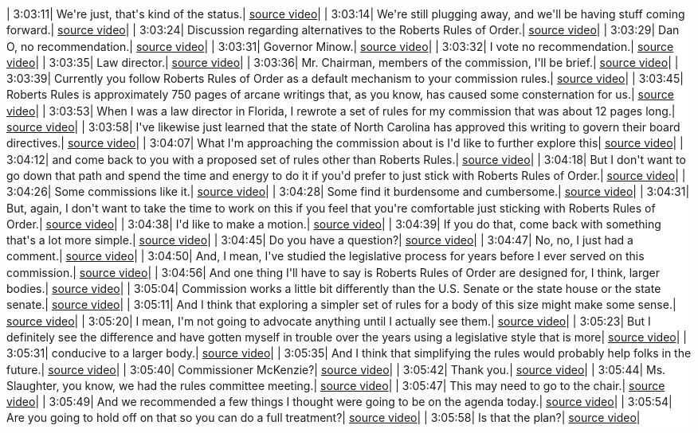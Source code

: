 | 3:03:11| We're just, that's kind of the status.| [source video](https://archive.org/details/cocom100524part1?start=10991)|
| 3:03:14| We're still plugging away, and we'll be having stuff coming forward.| [source video](https://archive.org/details/cocom100524part1?start=10994)|
| 3:03:24| Discussion regarding alternatives to the Roberts Rules of Order.| [source video](https://archive.org/details/cocom100524part1?start=11004)|
| 3:03:29| Dan O, no recommendation.| [source video](https://archive.org/details/cocom100524part1?start=11009)|
| 3:03:31| Governor Minow.| [source video](https://archive.org/details/cocom100524part1?start=11011)|
| 3:03:32| I vote no recommendation.| [source video](https://archive.org/details/cocom100524part1?start=11012)|
| 3:03:35| Law director.| [source video](https://archive.org/details/cocom100524part1?start=11015)|
| 3:03:36| Mr. Chairman, members of the commission, I'll be brief.| [source video](https://archive.org/details/cocom100524part1?start=11016)|
| 3:03:39| Currently you follow Roberts Rules of Order as a default mechanism to your commission rules.| [source video](https://archive.org/details/cocom100524part1?start=11019)|
| 3:03:45| Roberts Rules is approximately 750 pages of arcane writings that, as you know, has caused some consternation for us.| [source video](https://archive.org/details/cocom100524part1?start=11025)|
| 3:03:53| When I was a law director in Florida, I rewrote a set of rules for my commission that was about 12 pages long.| [source video](https://archive.org/details/cocom100524part1?start=11033)|
| 3:03:58| I've likewise just learned that the state of North Carolina has approved this writing to govern their board directives.| [source video](https://archive.org/details/cocom100524part1?start=11038)|
| 3:04:07| What I'm approaching the commission about is I'd like to further explore this| [source video](https://archive.org/details/cocom100524part1?start=11047)|
| 3:04:12| and come back to you with a proposed set of rules other than Roberts Rules.| [source video](https://archive.org/details/cocom100524part1?start=11052)|
| 3:04:18| But I don't want to go down that path and spend the time and energy to do it if you'd prefer to just stick with Roberts Rules of Order.| [source video](https://archive.org/details/cocom100524part1?start=11058)|
| 3:04:26| Some commissions like it.| [source video](https://archive.org/details/cocom100524part1?start=11066)|
| 3:04:28| Some find it burdensome and cumbersome.| [source video](https://archive.org/details/cocom100524part1?start=11068)|
| 3:04:31| But, again, I don't want to take the time to work on this if you feel that you're comfortable just sticking with Roberts Rules of Order.| [source video](https://archive.org/details/cocom100524part1?start=11071)|
| 3:04:38| I'd like to make a motion.| [source video](https://archive.org/details/cocom100524part1?start=11078)|
| 3:04:39| If you do that, come back with something that's a lot more simple.| [source video](https://archive.org/details/cocom100524part1?start=11079)|
| 3:04:45| Do you have a question?| [source video](https://archive.org/details/cocom100524part1?start=11085)|
| 3:04:47| No, no, I just had a comment.| [source video](https://archive.org/details/cocom100524part1?start=11087)|
| 3:04:50| And, I mean, I've studied the legislative process for years before I ever served on this commission.| [source video](https://archive.org/details/cocom100524part1?start=11090)|
| 3:04:56| And one thing I'll have to say is Roberts Rules of Order are designed for, I think, larger bodies.| [source video](https://archive.org/details/cocom100524part1?start=11096)|
| 3:05:04| Commission works a little bit differently than the U.S. Senate or the state house or the state senate.| [source video](https://archive.org/details/cocom100524part1?start=11104)|
| 3:05:11| And I think that exploring a simpler set of rules for a body of this size might make some sense.| [source video](https://archive.org/details/cocom100524part1?start=11111)|
| 3:05:20| I mean, I'm not going to advocate anything until I actually see them.| [source video](https://archive.org/details/cocom100524part1?start=11120)|
| 3:05:23| But I definitely see the difference and have gotten myself in trouble over the years using a legislative style that is more| [source video](https://archive.org/details/cocom100524part1?start=11123)|
| 3:05:31| conducive to a larger body.| [source video](https://archive.org/details/cocom100524part1?start=11131)|
| 3:05:35| And I think that simplifying the rules would probably help folks in the future.| [source video](https://archive.org/details/cocom100524part1?start=11135)|
| 3:05:40| Commissioner McKenzie?| [source video](https://archive.org/details/cocom100524part1?start=11140)|
| 3:05:42| Thank you.| [source video](https://archive.org/details/cocom100524part1?start=11142)|
| 3:05:44| Ms. Slaughter, you know, we had the rules committee meeting.| [source video](https://archive.org/details/cocom100524part1?start=11144)|
| 3:05:47| This may need to go to the chair.| [source video](https://archive.org/details/cocom100524part1?start=11147)|
| 3:05:49| And we recommended a few things I thought were going to be on the agenda today.| [source video](https://archive.org/details/cocom100524part1?start=11149)|
| 3:05:54| Are you going to hold off on that so you can do a full treatment?| [source video](https://archive.org/details/cocom100524part1?start=11154)|
| 3:05:58| Is that the plan?| [source video](https://archive.org/details/cocom100524part1?start=11158)|